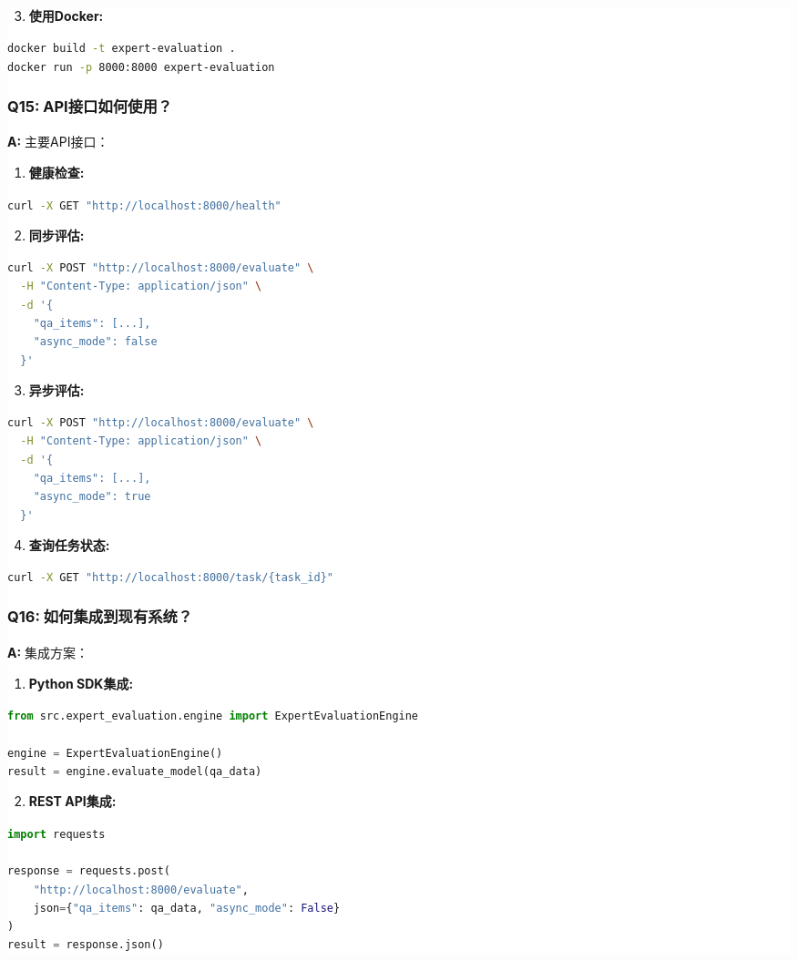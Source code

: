 3. **使用Docker:**
```bash
docker build -t expert-evaluation .
docker run -p 8000:8000 expert-evaluation
```

### Q15: API接口如何使用？

**A:** 主要API接口：

1. **健康检查:**
```bash
curl -X GET "http://localhost:8000/health"
```

2. **同步评估:**
```bash
curl -X POST "http://localhost:8000/evaluate" \
  -H "Content-Type: application/json" \
  -d '{
    "qa_items": [...],
    "async_mode": false
  }'
```

3. **异步评估:**
```bash
curl -X POST "http://localhost:8000/evaluate" \
  -H "Content-Type: application/json" \
  -d '{
    "qa_items": [...],
    "async_mode": true
  }'
```

4. **查询任务状态:**
```bash
curl -X GET "http://localhost:8000/task/{task_id}"
```

### Q16: 如何集成到现有系统？

**A:** 集成方案：

1. **Python SDK集成:**
```python
from src.expert_evaluation.engine import ExpertEvaluationEngine

engine = ExpertEvaluationEngine()
result = engine.evaluate_model(qa_data)
```

2. **REST API集成:**
```python
import requests

response = requests.post(
    "http://localhost:8000/evaluate",
    json={"qa_items": qa_data, "async_mode": False}
)
result = response.json()
```
